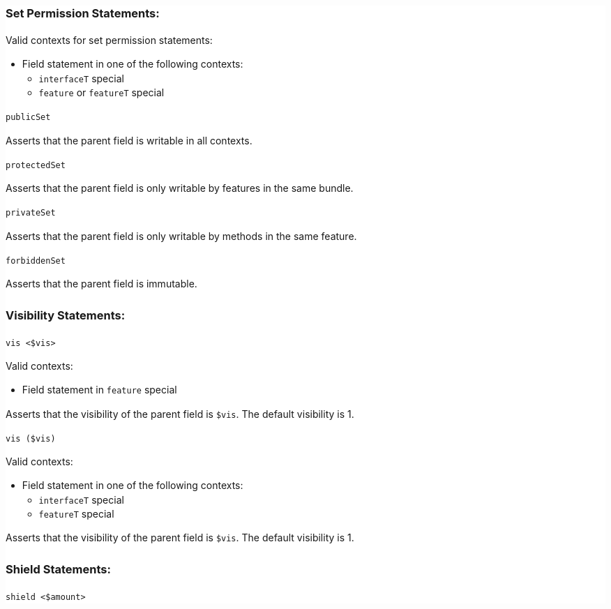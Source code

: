 ### Set Permission Statements:

Valid contexts for set permission statements:

* Field statement in one of the following contexts:
    * `interfaceT` special
    * `feature` or `featureT` special

```
publicSet
```

Asserts that the parent field is writable in all contexts.

```
protectedSet
```

Asserts that the parent field is only writable by features in the same bundle.

```
privateSet
```

Asserts that the parent field is only writable by methods in the same feature.

```
forbiddenSet
```

Asserts that the parent field is immutable.

### Visibility Statements:

```
vis <$vis>
```

Valid contexts:

* Field statement in `feature` special

Asserts that the visibility of the parent field is `$vis`. The default visibility is 1.

```
vis ($vis)
```

Valid contexts:

* Field statement in one of the following contexts:
    * `interfaceT` special
    * `featureT` special

Asserts that the visibility of the parent field is `$vis`. The default visibility is 1.

### Shield Statements:

```
shield <$amount>
```
